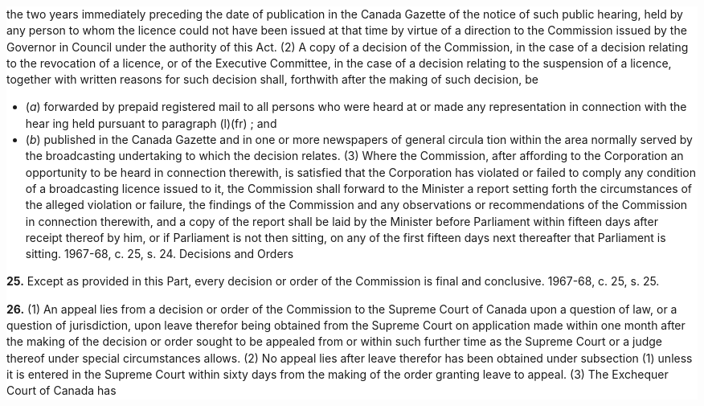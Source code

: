the two years immediately preceding the
date of publication in the Canada Gazette
of the notice of such public hearing, held
by any person to whom the licence could
not have been issued at that time by
virtue of a direction to the Commission
issued by the Governor in Council under
the authority of this Act.
(2) A copy of a decision of the Commission,
in the case of a decision relating to the
revocation of a licence, or of the Executive
Committee, in the case of a decision relating
to the suspension of a licence, together with
written reasons for such decision shall,
forthwith after the making of such decision,
be
  * (_a_) forwarded by prepaid registered mail to
all persons who were heard at or made any
representation in connection with the hear
ing held pursuant to paragraph (l)(fr) ; and
  * (_b_) published in the Canada Gazette and in
one or more newspapers of general circula
tion within the area normally served by the
broadcasting undertaking to which the
decision relates.
(3) Where the Commission, after affording
to the Corporation an opportunity to be heard
in connection therewith, is satisfied that the
Corporation has violated or failed to comply
any condition of a broadcasting licence
issued to it, the Commission shall forward to
the Minister a report setting forth the
circumstances of the alleged violation or
failure, the findings of the Commission and
any observations or recommendations of the
Commission in connection therewith, and a
copy of the report shall be laid by the Minister
before Parliament within fifteen days after
receipt thereof by him, or if Parliament is not
then sitting, on any of the first fifteen days
next thereafter that Parliament is sitting.
1967-68, c. 25, s. 24.
Decisions and Orders

**25.** Except as provided in this Part, every
decision or order of the Commission is final
and conclusive. 1967-68, c. 25, s. 25.

**26.** (1) An appeal lies from a decision or
order of the Commission to the Supreme
Court of Canada upon a question of law, or
a question of jurisdiction, upon leave therefor
being obtained from the Supreme Court on
application made within one month after the
making of the decision or order sought to be
appealed from or within such further time as
the Supreme Court or a judge thereof under
special circumstances allows.
(2) No appeal lies after leave therefor has
been obtained under subsection (1) unless it is
entered in the Supreme Court within sixty
days from the making of the order granting
leave to appeal.
(3) The Exchequer Court of Canada has